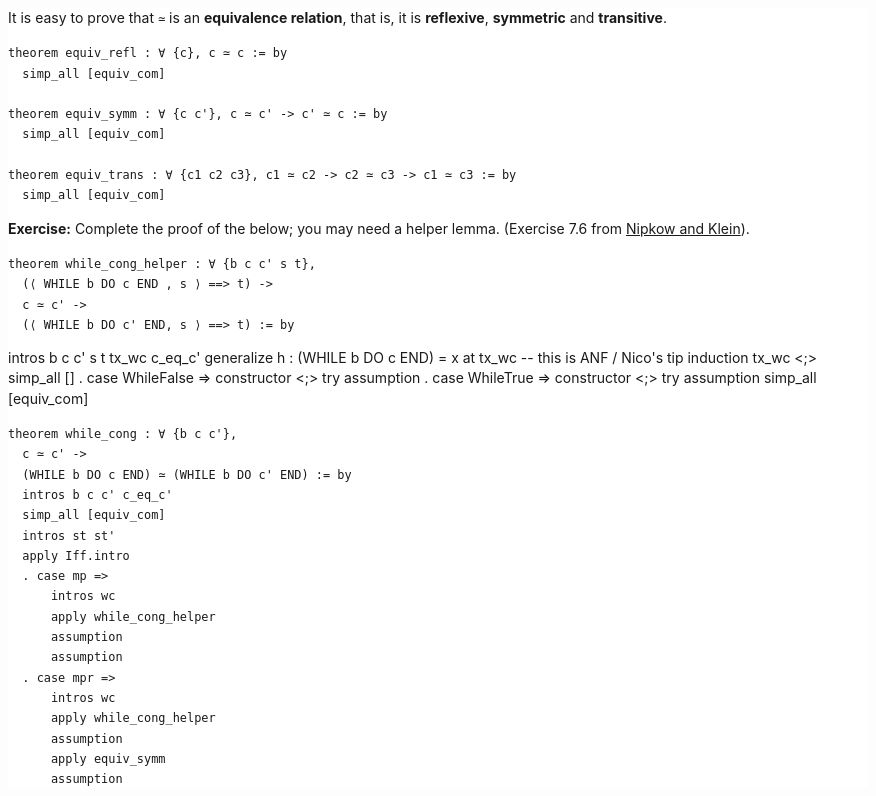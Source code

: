 It is easy to prove that `≃` is an **equivalence relation**, that is,
it is **reflexive**, **symmetric** and **transitive**.


```lean
theorem equiv_refl : ∀ {c}, c ≃ c := by
  simp_all [equiv_com]

theorem equiv_symm : ∀ {c c'}, c ≃ c' -> c' ≃ c := by
  simp_all [equiv_com]

theorem equiv_trans : ∀ {c1 c2 c3}, c1 ≃ c2 -> c2 ≃ c3 -> c1 ≃ c3 := by
  simp_all [equiv_com]
```

**Exercise:** Complete the proof of the below; you may need a helper lemma.
(Exercise 7.6 from [Nipkow and Klein](http://www.concrete-semantics.org/)).

```lean
theorem while_cong_helper : ∀ {b c c' s t},
  (⟨ WHILE b DO c END , s ⟩ ==> t) ->
  c ≃ c' ->
  (⟨ WHILE b DO c' END, s ⟩ ==> t) := by
```
   intros b c c' s t tx_wc c_eq_c'
   generalize h : (WHILE b DO c END) = x at tx_wc -- this is ANF / Nico's tip
   induction tx_wc <;> simp_all []
   . case WhileFalse =>
      constructor <;> try assumption
   . case WhileTrue =>
      constructor <;> try assumption
      simp_all [equiv_com]

```lean
theorem while_cong : ∀ {b c c'},
  c ≃ c' ->
  (WHILE b DO c END) ≃ (WHILE b DO c' END) := by
  intros b c c' c_eq_c'
  simp_all [equiv_com]
  intros st st'
  apply Iff.intro
  . case mp =>
      intros wc
      apply while_cong_helper
      assumption
      assumption
  . case mpr =>
      intros wc
      apply while_cong_helper
      assumption
      apply equiv_symm
      assumption
```

